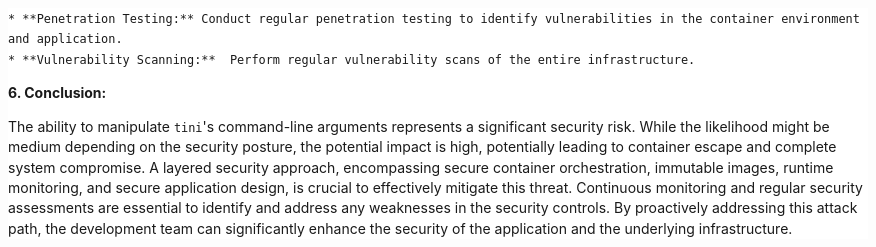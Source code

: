     * **Penetration Testing:** Conduct regular penetration testing to identify vulnerabilities in the container environment and application.
    * **Vulnerability Scanning:**  Perform regular vulnerability scans of the entire infrastructure.

**6. Conclusion:**

The ability to manipulate `tini`'s command-line arguments represents a significant security risk. While the likelihood might be medium depending on the security posture, the potential impact is high, potentially leading to container escape and complete system compromise. A layered security approach, encompassing secure container orchestration, immutable images, runtime monitoring, and secure application design, is crucial to effectively mitigate this threat. Continuous monitoring and regular security assessments are essential to identify and address any weaknesses in the security controls. By proactively addressing this attack path, the development team can significantly enhance the security of the application and the underlying infrastructure.